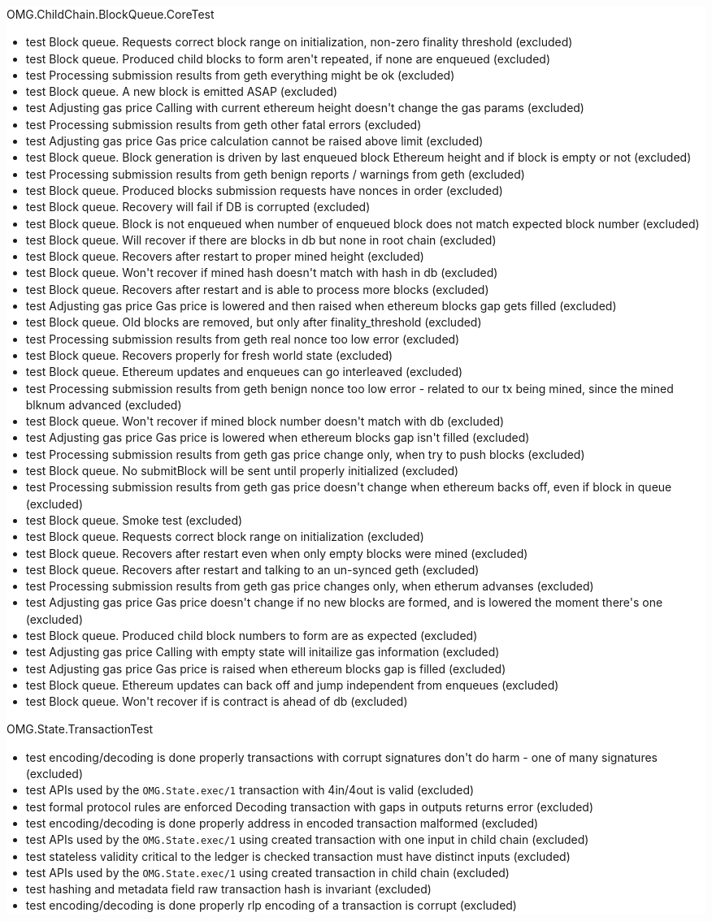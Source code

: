 OMG.ChildChain.BlockQueue.CoreTest
  * test Block queue. Requests correct block range on initialization, non-zero finality threshold (excluded)
  * test Block queue. Produced child blocks to form aren't repeated, if none are enqueued (excluded)
  * test Processing submission results from geth everything might be ok (excluded)
  * test Block queue. A new block is emitted ASAP (excluded)
  * test Adjusting gas price Calling with current ethereum height doesn't change the gas params (excluded)
  * test Processing submission results from geth other fatal errors (excluded)
  * test Adjusting gas price Gas price calculation cannot be raised above limit (excluded)
  * test Block queue. Block generation is driven by last enqueued block Ethereum height and if block is empty or not (excluded)
  * test Processing submission results from geth benign reports / warnings from geth (excluded)
  * test Block queue. Produced blocks submission requests have nonces in order (excluded)
  * test Block queue. Recovery will fail if DB is corrupted (excluded)
  * test Block queue. Block is not enqueued when number of enqueued block does not match expected block number (excluded)
  * test Block queue. Will recover if there are blocks in db but none in root chain (excluded)
  * test Block queue. Recovers after restart to proper mined height (excluded)
  * test Block queue. Won't recover if mined hash doesn't match with hash in db (excluded)
  * test Block queue. Recovers after restart and is able to process more blocks (excluded)
  * test Adjusting gas price Gas price is lowered and then raised when ethereum blocks gap gets filled (excluded)
  * test Block queue. Old blocks are removed, but only after finality_threshold (excluded)
  * test Processing submission results from geth real nonce too low error (excluded)
  * test Block queue. Recovers properly for fresh world state (excluded)
  * test Block queue. Ethereum updates and enqueues can go interleaved (excluded)
  * test Processing submission results from geth benign nonce too low error - related to our tx being mined, since the mined blknum advanced (excluded)
  * test Block queue. Won't recover if mined block number doesn't match with db (excluded)
  * test Adjusting gas price Gas price is lowered when ethereum blocks gap isn't filled (excluded)
  * test Processing submission results from geth gas price change only, when try to push blocks (excluded)
  * test Block queue. No submitBlock will be sent until properly initialized (excluded)
  * test Processing submission results from geth gas price doesn't change when ethereum backs off, even if block in queue (excluded)
  * test Block queue. Smoke test (excluded)
  * test Block queue. Requests correct block range on initialization (excluded)
  * test Block queue. Recovers after restart even when only empty blocks were mined (excluded)
  * test Block queue. Recovers after restart and talking to an un-synced geth (excluded)
  * test Processing submission results from geth gas price changes only, when etherum advanses (excluded)
  * test Adjusting gas price Gas price doesn't change if no new blocks are formed, and is lowered the moment there's one (excluded)
  * test Block queue. Produced child block numbers to form are as expected (excluded)
  * test Adjusting gas price Calling with empty state will initailize gas information (excluded)
  * test Adjusting gas price Gas price is raised when ethereum blocks gap is filled (excluded)
  * test Block queue. Ethereum updates can back off and jump independent from enqueues (excluded)
  * test Block queue. Won't recover if is contract is ahead of db (excluded)

OMG.State.TransactionTest
  * test encoding/decoding is done properly transactions with corrupt signatures don't do harm - one of many signatures (excluded)
  * test APIs used by the `OMG.State.exec/1` transaction with 4in/4out is valid (excluded)
  * test formal protocol rules are enforced Decoding transaction with gaps in outputs returns error (excluded)
  * test encoding/decoding is done properly address in encoded transaction malformed (excluded)
  * test APIs used by the `OMG.State.exec/1` using created transaction with one input in child chain (excluded)
  * test stateless validity critical to the ledger is checked transaction must have distinct inputs (excluded)
  * test APIs used by the `OMG.State.exec/1` using created transaction in child chain (excluded)
  * test hashing and metadata field raw transaction hash is invariant (excluded)
  * test encoding/decoding is done properly rlp encoding of a transaction is corrupt (excluded)